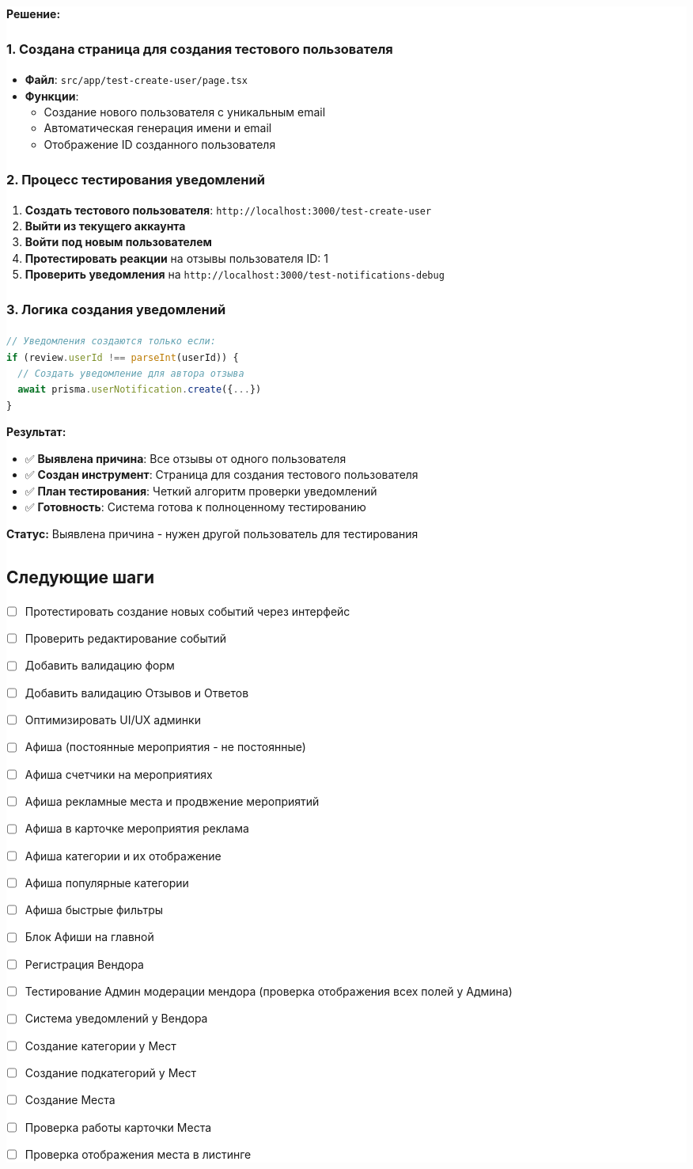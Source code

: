 **Решение:**

### 1. Создана страница для создания тестового пользователя
- **Файл**: `src/app/test-create-user/page.tsx`
- **Функции**:
  - Создание нового пользователя с уникальным email
  - Автоматическая генерация имени и email
  - Отображение ID созданного пользователя

### 2. Процесс тестирования уведомлений
1. **Создать тестового пользователя**: `http://localhost:3000/test-create-user`
2. **Выйти из текущего аккаунта**
3. **Войти под новым пользователем**
4. **Протестировать реакции** на отзывы пользователя ID: 1
5. **Проверить уведомления** на `http://localhost:3000/test-notifications-debug`

### 3. Логика создания уведомлений
```javascript
// Уведомления создаются только если:
if (review.userId !== parseInt(userId)) {
  // Создать уведомление для автора отзыва
  await prisma.userNotification.create({...})
}
```

**Результат:**
- ✅ **Выявлена причина**: Все отзывы от одного пользователя
- ✅ **Создан инструмент**: Страница для создания тестового пользователя
- ✅ **План тестирования**: Четкий алгоритм проверки уведомлений
- ✅ **Готовность**: Система готова к полноценному тестированию

**Статус:** Выявлена причина - нужен другой пользователь для тестирования



## Следующие шаги

- [ ] Протестировать создание новых событий через интерфейс
- [ ] Проверить редактирование событий
- [ ] Добавить валидацию форм
- [ ] Добавить валидацию Отзывов и Ответов
- [ ] Оптимизировать UI/UX админки

- [ ] Афиша (постоянные мероприятия - не постоянные)
- [ ] Афиша счетчики на мероприятиях
- [ ] Афиша рекламные места и продвжение мероприятий
- [ ] Афиша в карточке мероприятия реклама
- [ ] Афиша категории и их отображение
- [ ] Афиша популярные категории
- [ ] Афиша быстрые фильтры
- [ ] Блок Афиши на главной

- [ ] Регистрация Вендора
- [ ] Тестирование Админ модерации мендора (проверка отображения всех полей у Админа)
- [ ] Система уведомлений у Вендора
- [ ] Создание категории у Мест
- [ ] Создание подкатегорий у Мест
- [ ] Создание Места
- [ ] Проверка работы карточки Места
- [ ] Проверка отображения места в листинге
